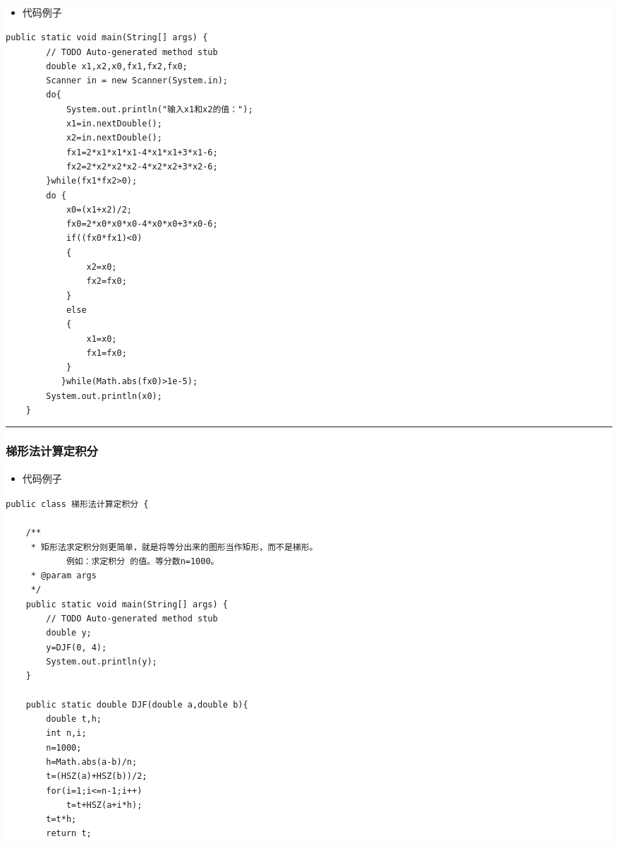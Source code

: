 - 代码例子

```
public static void main(String[] args) {
		// TODO Auto-generated method stub
		double x1,x2,x0,fx1,fx2,fx0;
		Scanner in = new Scanner(System.in);
		do{
			System.out.println("输入x1和x2的值：");
			x1=in.nextDouble();
			x2=in.nextDouble();
			fx1=2*x1*x1*x1-4*x1*x1+3*x1-6;     
			fx2=2*x2*x2*x2-4*x2*x2+3*x2-6;
		}while(fx1*fx2>0);
		do {
			x0=(x1+x2)/2;   
			fx0=2*x0*x0*x0-4*x0*x0+3*x0-6;   
			if((fx0*fx1)<0) 
			{
				x2=x0;  
				fx2=fx0; 
			}    
			else 
			{
				x1=x0; 
				fx1=fx0;
			}   
		   }while(Math.abs(fx0)>1e-5); 
		System.out.println(x0);
	}
```



------



### 梯形法计算定积分

- 代码例子

```
public class 梯形法计算定积分 {

	/**
	 * 矩形法求定积分则更简单，就是将等分出来的图形当作矩形，而不是梯形。
			例如：求定积分 的值。等分数n=1000。
	 * @param args
	 */
	public static void main(String[] args) {
		// TODO Auto-generated method stub
		double y;
		y=DJF(0, 4);
		System.out.println(y);
	}

	public static double DJF(double a,double b){
		double t,h;
		int n,i;
		n=1000;
		h=Math.abs(a-b)/n;
		t=(HSZ(a)+HSZ(b))/2;
		for(i=1;i<=n-1;i++)
			t=t+HSZ(a+i*h);
		t=t*h;
		return t;
```